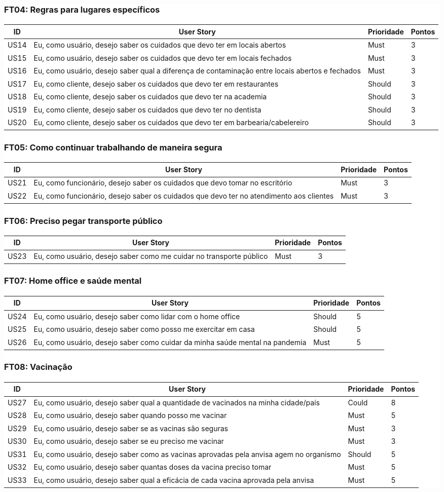### FT04: Regras para lugares específicos

|ID|User Story|Prioridade|Pontos|
|----------|-----------|---------|---------|
|US14|Eu, como usuário, desejo saber os cuidados que devo ter em locais abertos|Must| 3 |
|US15|Eu, como usuário, desejo saber os cuidados que devo ter em locais fechados|Must| 3 |
|US16|Eu, como usuário, desejo saber qual a diferença de contaminação entre locais abertos e fechados|Must| 3 |
|US17|Eu, como cliente, desejo saber os cuidados que devo ter em restaurantes|Should| 3 |
|US18|Eu, como cliente, desejo saber os cuidados que devo ter na academia|Should| 3 |
|US19|Eu, como cliente, desejo saber os cuidados que devo ter no dentista|Should| 3 |
|US20|Eu, como cliente, desejo saber os cuidados que devo ter em barbearia/cabelereiro|Should| 3 |

### FT05: Como continuar trabalhando de maneira segura

|ID|User Story|Prioridade|Pontos|
|----------|-----------|---------|---------|
|US21|Eu, como funcionário, desejo saber os cuidados que devo tomar no escritório|Must| 3 |
|US22|Eu, como funcionário, desejo saber os cuidados que devo ter no atendimento aos clientes|Must| 3 |

### FT06: Preciso pegar transporte público

|ID|User Story|Prioridade|Pontos|
|----------|-----------|---------|---------|
|US23|Eu, como usuário, desejo saber como me cuidar no transporte público |Must| 3 |

### FT07: Home office e saúde mental

|ID|User Story|Prioridade|Pontos|
|----------|-----------|---------|---------|
|US24|Eu, como usuário, desejo saber como lidar com o home office |Should| 5 |
|US25|Eu, como usuário, desejo saber como posso me exercitar em casa |Should| 5 |
|US26|Eu, como usuário, desejo saber como cuidar da minha saúde mental na pandemia |Must| 5 |

### FT08: Vacinação

|ID|User Story|Prioridade|Pontos|
|----------|-----------|---------|---------|
|US27|Eu, como usuário, desejo saber qual a quantidade de vacinados na minha cidade/país|Could| 8 |
|US28|Eu, como usuário, desejo saber quando posso me vacinar|Must| 5 |
|US29|Eu, como usuário, desejo saber se as vacinas são seguras|Must| 3 |
|US30|Eu, como usuário, desejo saber se eu preciso me vacinar|Must| 3 |
|US31|Eu, como usuário, desejo saber como as vacinas aprovadas pela anvisa agem no organismo|Should| 5 |
|US32|Eu, como usuário, desejo saber quantas doses da vacina preciso tomar|Must| 5 |
|US33|Eu, como usuário, desejo saber qual a eficácia de cada vacina aprovada pela anvisa|Must| 5 |
